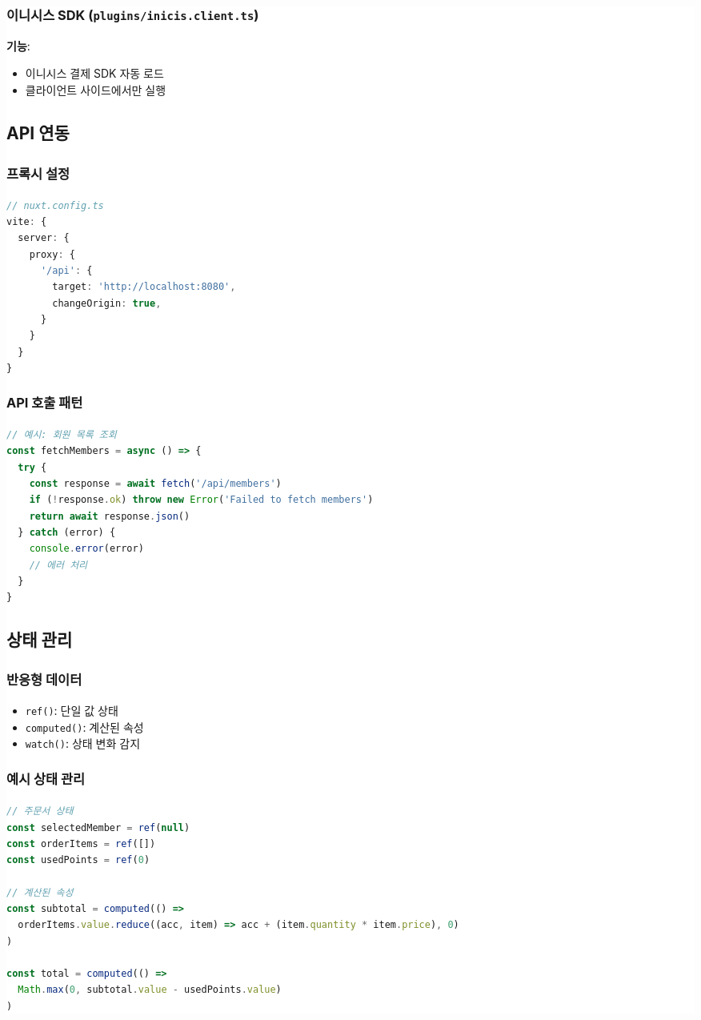 ### 이니시스 SDK (`plugins/inicis.client.ts`)

**기능**:
- 이니시스 결제 SDK 자동 로드
- 클라이언트 사이드에서만 실행

## API 연동

### 프록시 설정
```typescript
// nuxt.config.ts
vite: {
  server: {
    proxy: {
      '/api': {
        target: 'http://localhost:8080',
        changeOrigin: true,
      }
    }
  }
}
```

### API 호출 패턴
```typescript
// 예시: 회원 목록 조회
const fetchMembers = async () => {
  try {
    const response = await fetch('/api/members')
    if (!response.ok) throw new Error('Failed to fetch members')
    return await response.json()
  } catch (error) {
    console.error(error)
    // 에러 처리
  }
}
```

## 상태 관리

### 반응형 데이터
- `ref()`: 단일 값 상태
- `computed()`: 계산된 속성
- `watch()`: 상태 변화 감지

### 예시 상태 관리
```typescript
// 주문서 상태
const selectedMember = ref(null)
const orderItems = ref([])
const usedPoints = ref(0)

// 계산된 속성
const subtotal = computed(() => 
  orderItems.value.reduce((acc, item) => acc + (item.quantity * item.price), 0)
)

const total = computed(() => 
  Math.max(0, subtotal.value - usedPoints.value)
)
```
